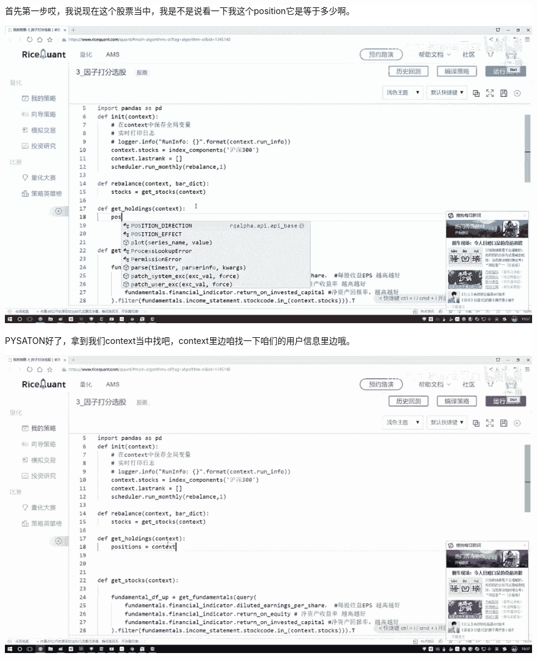 首先第一步哎，我说现在这个股票当中，我是不是说看一下我这个position它是等于多少啊。

![](img/488ade7e463071ec221d38234069e1f8_7.png)

PYSATON好了，拿到我们context当中找吧，context里边咱找一下咱们的用户信息里边哦。

![](img/488ade7e463071ec221d38234069e1f8_9.png)
